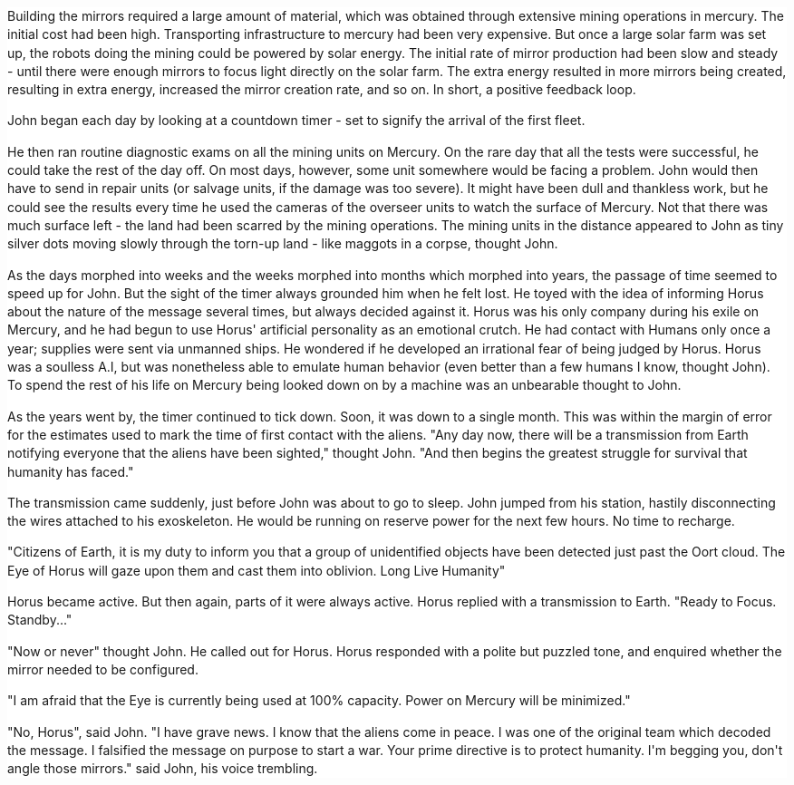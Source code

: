 Building the mirrors required a large amount of material, which was obtained through extensive mining operations in mercury. The initial cost had been high. Transporting infrastructure to mercury had been very expensive. But once a large solar farm was set up, the robots doing the mining could be powered by solar energy. The initial rate of mirror production had been slow and steady - until there were enough mirrors to focus light directly on the solar farm. The extra energy resulted in more mirrors being created, resulting in extra energy, increased the mirror creation rate, and so on. In short, a positive feedback loop.

John began each day by looking at a countdown timer - set to signify the arrival of the first fleet.

He then ran routine diagnostic exams on all the mining units on Mercury. On the rare day that all the tests were successful, he could take the rest of the day off. On most days, however, some unit somewhere would be facing a problem. John would then have to send in repair units (or salvage units, if the damage was too severe). It might have been dull and thankless work, but he could see the results every time he used the cameras of the overseer units to watch the surface of Mercury. Not that there was much surface left - the land had been scarred by the mining operations. The mining units in the distance appeared to John as tiny silver dots moving slowly through the torn-up land - like maggots in a corpse, thought John. 

As the days morphed into weeks and the weeks morphed into months which morphed into years, the passage of time seemed to speed up for John. But the sight of the timer always grounded him when he felt lost. He toyed with the idea of informing Horus about the nature of the message several times, but always decided against it. Horus was his only company during his exile on Mercury, and he had begun to use Horus' artificial personality as an emotional crutch. He had contact with Humans only once a year; supplies were sent via unmanned ships. He wondered if he developed an irrational fear of being judged by Horus. Horus was a soulless A.I, but was nonetheless able to emulate human behavior (even better than a few humans I know, thought John). To spend the rest of his life on Mercury being looked down on by a machine was an unbearable thought to John.

As the years went by, the timer continued to tick down. Soon, it was down to a single month. This was within the margin of error for the estimates used to mark the time of first contact with the aliens. "Any day now, there will be a transmission from Earth notifying everyone that the aliens have been sighted," thought John. "And then begins the greatest struggle for survival that humanity has faced."

The transmission came suddenly, just before John was about to go to sleep. John jumped from his station, hastily disconnecting the wires attached to his exoskeleton. He would be running on reserve power for the next few hours. No time to recharge.

"Citizens of Earth, it is my duty to inform you that a group of unidentified objects have been detected just past the Oort cloud. The Eye of Horus will gaze upon them and cast them into oblivion. Long Live Humanity"

Horus became active. But then again, parts of it were always active. Horus replied with a transmission to Earth. "Ready to Focus. Standby..."

"Now or never" thought John. He called out for Horus. Horus responded with a polite but puzzled tone, and enquired whether the mirror needed to be configured.

"I am afraid that the Eye is currently being used at 100% capacity. Power on Mercury will be minimized."

"No, Horus", said John. "I have grave news. I know that the aliens come in peace. I was one of the original team which decoded the message. I falsified the message on purpose to start a war. Your prime directive is to protect humanity. I'm begging you, don't angle those mirrors." said John, his voice trembling.

